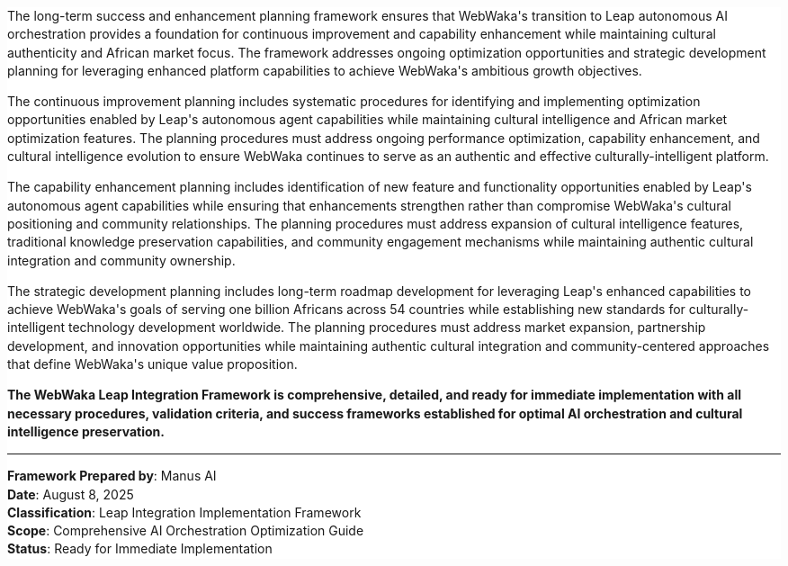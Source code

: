 The long-term success and enhancement planning framework ensures that WebWaka's transition to Leap autonomous AI orchestration provides a foundation for continuous improvement and capability enhancement while maintaining cultural authenticity and African market focus. The framework addresses ongoing optimization opportunities and strategic development planning for leveraging enhanced platform capabilities to achieve WebWaka's ambitious growth objectives.

The continuous improvement planning includes systematic procedures for identifying and implementing optimization opportunities enabled by Leap's autonomous agent capabilities while maintaining cultural intelligence and African market optimization features. The planning procedures must address ongoing performance optimization, capability enhancement, and cultural intelligence evolution to ensure WebWaka continues to serve as an authentic and effective culturally-intelligent platform.

The capability enhancement planning includes identification of new feature and functionality opportunities enabled by Leap's autonomous agent capabilities while ensuring that enhancements strengthen rather than compromise WebWaka's cultural positioning and community relationships. The planning procedures must address expansion of cultural intelligence features, traditional knowledge preservation capabilities, and community engagement mechanisms while maintaining authentic cultural integration and community ownership.

The strategic development planning includes long-term roadmap development for leveraging Leap's enhanced capabilities to achieve WebWaka's goals of serving one billion Africans across 54 countries while establishing new standards for culturally-intelligent technology development worldwide. The planning procedures must address market expansion, partnership development, and innovation opportunities while maintaining authentic cultural integration and community-centered approaches that define WebWaka's unique value proposition.

**The WebWaka Leap Integration Framework is comprehensive, detailed, and ready for immediate implementation with all necessary procedures, validation criteria, and success frameworks established for optimal AI orchestration and cultural intelligence preservation.**

---

**Framework Prepared by**: Manus AI  
**Date**: August 8, 2025  
**Classification**: Leap Integration Implementation Framework  
**Scope**: Comprehensive AI Orchestration Optimization Guide  
**Status**: Ready for Immediate Implementation

